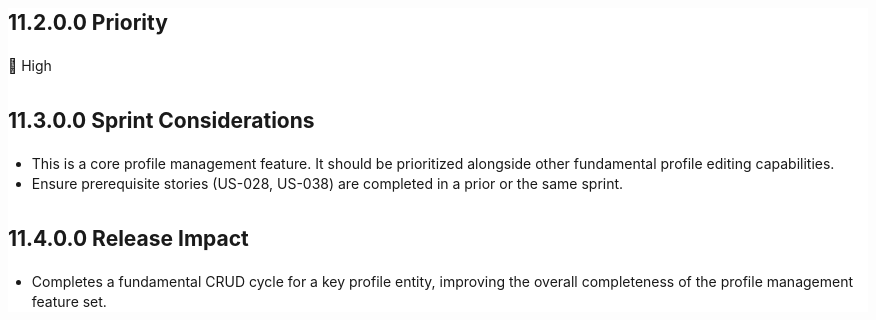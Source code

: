 ## 11.2.0.0 Priority

🔴 High

## 11.3.0.0 Sprint Considerations

- This is a core profile management feature. It should be prioritized alongside other fundamental profile editing capabilities.
- Ensure prerequisite stories (US-028, US-038) are completed in a prior or the same sprint.

## 11.4.0.0 Release Impact

- Completes a fundamental CRUD cycle for a key profile entity, improving the overall completeness of the profile management feature set.

